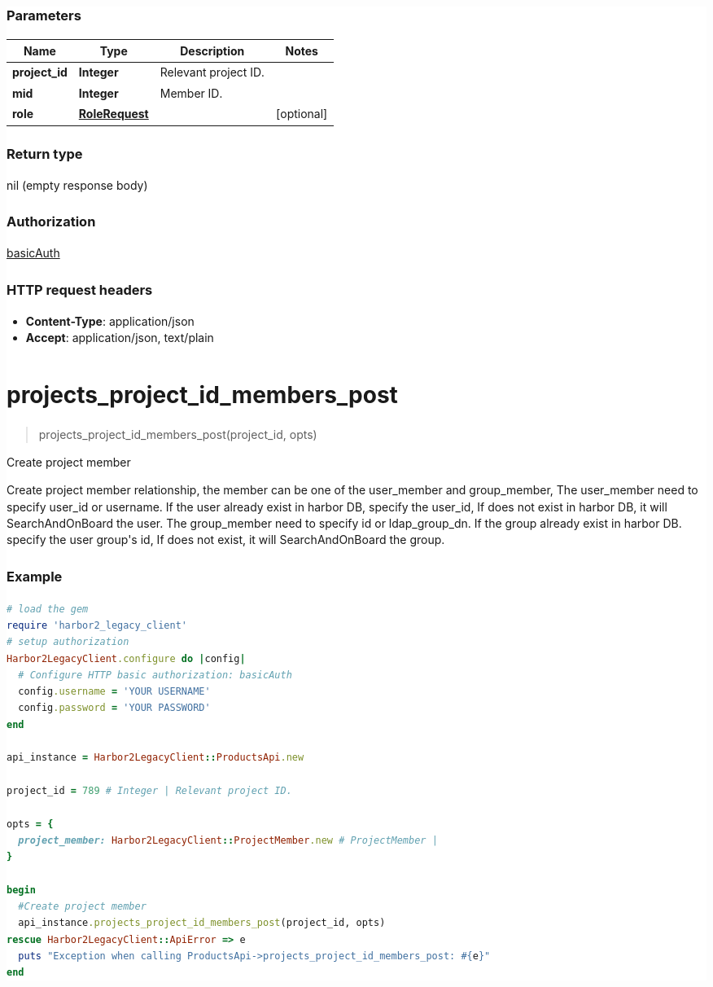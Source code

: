 ### Parameters

Name | Type | Description  | Notes
------------- | ------------- | ------------- | -------------
 **project_id** | **Integer**| Relevant project ID. | 
 **mid** | **Integer**| Member ID. | 
 **role** | [**RoleRequest**](RoleRequest.md)|  | [optional] 

### Return type

nil (empty response body)

### Authorization

[basicAuth](../README.md#basicAuth)

### HTTP request headers

 - **Content-Type**: application/json
 - **Accept**: application/json, text/plain



# **projects_project_id_members_post**
> projects_project_id_members_post(project_id, opts)

Create project member

Create project member relationship, the member can be one of the user_member and group_member,  The user_member need to specify user_id or username. If the user already exist in harbor DB, specify the user_id,  If does not exist in harbor DB, it will SearchAndOnBoard the user. The group_member need to specify id or ldap_group_dn. If the group already exist in harbor DB. specify the user group's id,  If does not exist, it will SearchAndOnBoard the group. 

### Example
```ruby
# load the gem
require 'harbor2_legacy_client'
# setup authorization
Harbor2LegacyClient.configure do |config|
  # Configure HTTP basic authorization: basicAuth
  config.username = 'YOUR USERNAME'
  config.password = 'YOUR PASSWORD'
end

api_instance = Harbor2LegacyClient::ProductsApi.new

project_id = 789 # Integer | Relevant project ID.

opts = { 
  project_member: Harbor2LegacyClient::ProjectMember.new # ProjectMember | 
}

begin
  #Create project member
  api_instance.projects_project_id_members_post(project_id, opts)
rescue Harbor2LegacyClient::ApiError => e
  puts "Exception when calling ProductsApi->projects_project_id_members_post: #{e}"
end
```
